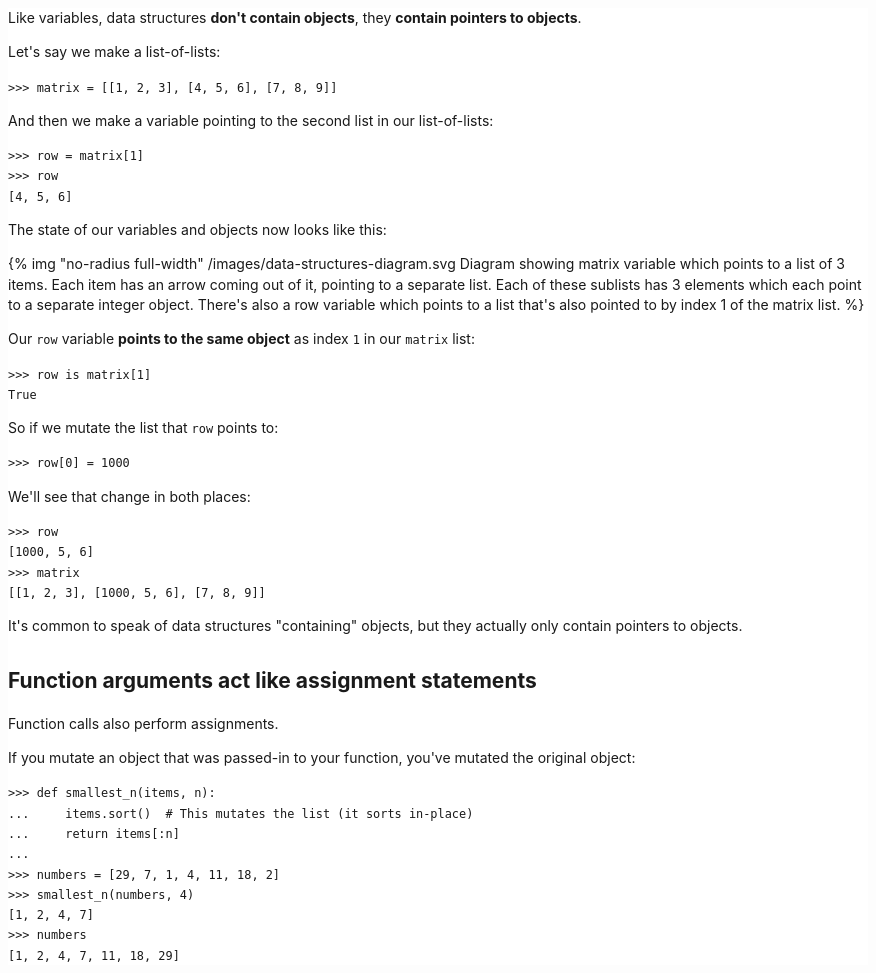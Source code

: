 Like variables, data structures **don't contain objects**, they **contain pointers to objects**.

Let's say we make a list-of-lists:

```pycon
>>> matrix = [[1, 2, 3], [4, 5, 6], [7, 8, 9]]
```

And then we make a variable pointing to the second list in our list-of-lists:

```pycon
>>> row = matrix[1]
>>> row
[4, 5, 6]
```

The state of our variables and objects now looks like this:

{% img "no-radius full-width" /images/data-structures-diagram.svg Diagram showing matrix variable which points to a list of 3 items. Each item has an arrow coming out of it, pointing to a separate list. Each of these sublists has 3 elements which each point to a separate integer object. There's also a row variable which points to a list that's also pointed to by index 1 of the matrix list. %}

Our `row` variable **points to the same object** as index `1` in our `matrix` list:

```pycon
>>> row is matrix[1]
True
```

So if we mutate the list that `row` points to:

```pycon
>>> row[0] = 1000
```

We'll see that change in both places:

```pycon
>>> row
[1000, 5, 6]
>>> matrix
[[1, 2, 3], [1000, 5, 6], [7, 8, 9]]
```

It's common to speak of data structures "containing" objects, but they actually only contain pointers to objects.


## Function arguments act like assignment statements

Function calls also perform assignments.

If you mutate an object that was passed-in to your function, you've mutated the original object:

```pycon
>>> def smallest_n(items, n):
...     items.sort()  # This mutates the list (it sorts in-place)
...     return items[:n]
...
>>> numbers = [29, 7, 1, 4, 11, 18, 2]
>>> smallest_n(numbers, 4)
[1, 2, 4, 7]
>>> numbers
[1, 2, 4, 7, 11, 18, 29]
```


[comprehension article]: https://treyhunner.com/2015/12/python-list-comprehensions-now-in-color/
[comprehension screencasts]: https://www.pythonmorsels.com/topics/playlist/comprehensions/
[parameters]: https://docs.python.org/3/glossary.html#term-parameter
[arguments]: https://docs.python.org/3/glossary.html#term-argument
[shared defaults]: https://docs.python.org/3/faq/programming.html#why-are-default-values-shared-between-objects
[keyword-only arguments]: https://www.pythonmorsels.com/topics/keyword-only-function-arguments/
[java]: https://docs.oracle.com/javase/tutorial/java/nutsandbolts/datatypes.html
[object]: https://www.pythonmorsels.com/topics/everything-is-an-object/
[screencasts]: https://www.pythonmorsels.com/topics/playlist/assignment-and-mutation/
[python names and values]: https://nedbatchelder.com/text/names1.html
[rhodes]: https://pyvideo.org/pyohio-2011/pyohio-2011-names-objects-and-plummeting-from.html
[identity]: https://www.pythonmorsels.com/topics/equality-vs-identity/
[django]: https://github.com/django/django/blob/4.0.2/django/forms/widgets.py#L560,L565
[initializer methods]: https://www.pythonmorsels.com/topics/what-is-init/
[original]: https://www.pythonmorsels.com/pointers/